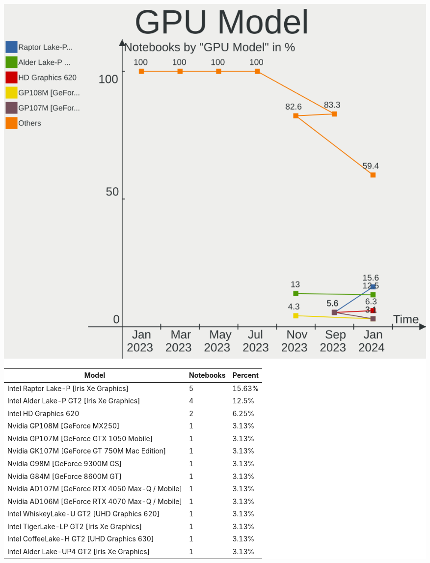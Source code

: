 ![GPU Model](./images/line_chart/gpu_model.svg)

| Model                                                                                 | Notebooks | Percent |
|---------------------------------------------------------------------------------------|-----------|---------|
| Intel Raptor Lake-P [Iris Xe Graphics]                                                | 5         | 15.63%  |
| Intel Alder Lake-P GT2 [Iris Xe Graphics]                                             | 4         | 12.5%   |
| Intel HD Graphics 620                                                                 | 2         | 6.25%   |
| Nvidia GP108M [GeForce MX250]                                                         | 1         | 3.13%   |
| Nvidia GP107M [GeForce GTX 1050 Mobile]                                               | 1         | 3.13%   |
| Nvidia GK107M [GeForce GT 750M Mac Edition]                                           | 1         | 3.13%   |
| Nvidia G98M [GeForce 9300M GS]                                                        | 1         | 3.13%   |
| Nvidia G84M [GeForce 8600M GT]                                                        | 1         | 3.13%   |
| Nvidia AD107M [GeForce RTX 4050 Max-Q / Mobile]                                       | 1         | 3.13%   |
| Nvidia AD106M [GeForce RTX 4070 Max-Q / Mobile]                                       | 1         | 3.13%   |
| Intel WhiskeyLake-U GT2 [UHD Graphics 620]                                            | 1         | 3.13%   |
| Intel TigerLake-LP GT2 [Iris Xe Graphics]                                             | 1         | 3.13%   |
| Intel CoffeeLake-H GT2 [UHD Graphics 630]                                             | 1         | 3.13%   |
| Intel Alder Lake-UP4 GT2 [Iris Xe Graphics]                                           | 1         | 3.13%   |